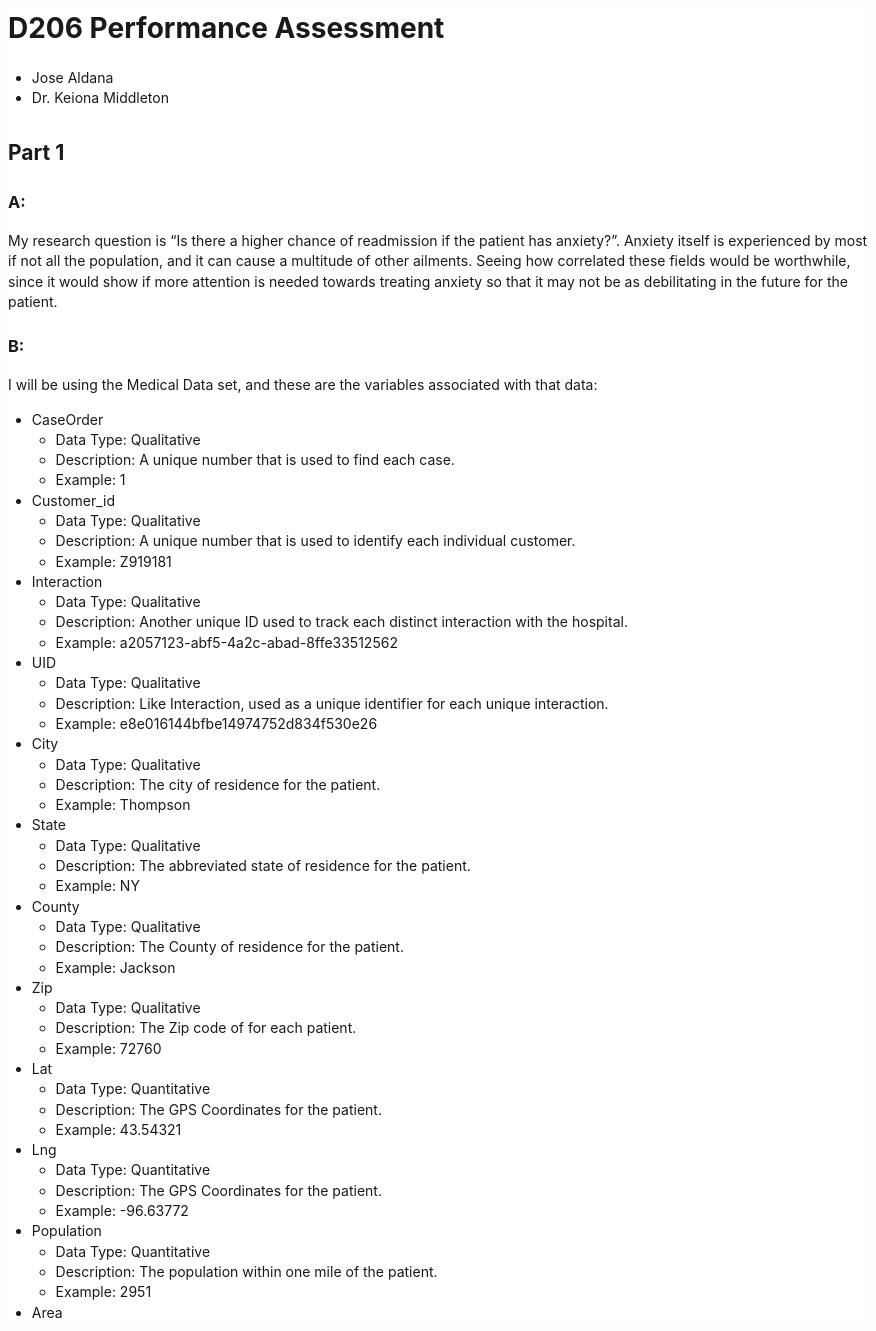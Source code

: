 # D206 Performance Assessment
  - Jose Aldana
  - Dr. Keiona Middleton

## Part 1

### A:

My research question is “Is there a higher chance of readmission if the patient has anxiety?”. Anxiety itself is experienced by most if not all the population, and it can cause a multitude of other ailments. Seeing how correlated these fields would be worthwhile, since it would show if more attention is needed towards treating anxiety so that it may not be as debilitating in the future for the patient.

### B:

I will be using the Medical Data set, and these are the variables associated with that data:
- CaseOrder
  - Data Type: Qualitative
  - Description: A unique number that is used to find each case.
  - Example: 1
- Customer_id	
  - Data Type: Qualitative
  - Description: A unique number that is used to identify each individual customer.
  - Example: Z919181
- Interaction
  - Data Type: Qualitative
  - Description: Another unique ID used to track each distinct interaction with the hospital.
  - Example: a2057123-abf5-4a2c-abad-8ffe33512562
- UID
  - Data Type: Qualitative
  - Description: Like Interaction, used as a unique identifier for each unique interaction.
  - Example: e8e016144bfbe14974752d834f530e26
- City
  - Data Type: Qualitative
  - Description: The city of residence for the patient.
  - Example: Thompson
- State
  - Data Type: Qualitative
  - Description: The abbreviated state of residence for the patient.
  - Example: NY
- County
  - Data Type: Qualitative
  - Description: The County of residence for the patient.
  - Example: Jackson
- Zip
  - Data Type: Qualitative
  - Description: The Zip code of for each patient.
  - Example: 72760
- Lat
  - Data Type: Quantitative
  - Description: The GPS Coordinates for the patient.
  - Example: 43.54321
- Lng
  - Data Type: Quantitative
  - Description: The GPS Coordinates for the patient.
  - Example: -96.63772
- Population
  - Data Type: Quantitative
  - Description: The population within one mile of the patient.
  - Example: 2951
- Area
